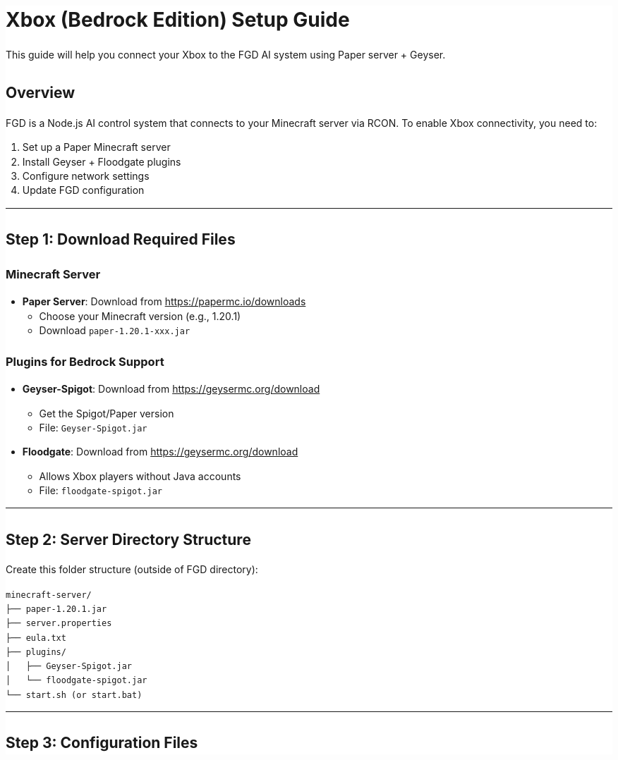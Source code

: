 # Xbox (Bedrock Edition) Setup Guide

This guide will help you connect your Xbox to the FGD AI system using Paper server + Geyser.

## Overview

FGD is a Node.js AI control system that connects to your Minecraft server via RCON. To enable Xbox connectivity, you need to:
1. Set up a Paper Minecraft server
2. Install Geyser + Floodgate plugins
3. Configure network settings
4. Update FGD configuration

---

## Step 1: Download Required Files

### Minecraft Server
- **Paper Server**: Download from https://papermc.io/downloads
  - Choose your Minecraft version (e.g., 1.20.1)
  - Download `paper-1.20.1-xxx.jar`

### Plugins for Bedrock Support
- **Geyser-Spigot**: Download from https://geysermc.org/download
  - Get the Spigot/Paper version
  - File: `Geyser-Spigot.jar`

- **Floodgate**: Download from https://geysermc.org/download
  - Allows Xbox players without Java accounts
  - File: `floodgate-spigot.jar`

---

## Step 2: Server Directory Structure

Create this folder structure (outside of FGD directory):

```
minecraft-server/
├── paper-1.20.1.jar
├── server.properties
├── eula.txt
├── plugins/
│   ├── Geyser-Spigot.jar
│   └── floodgate-spigot.jar
└── start.sh (or start.bat)
```

---

## Step 3: Configuration Files
